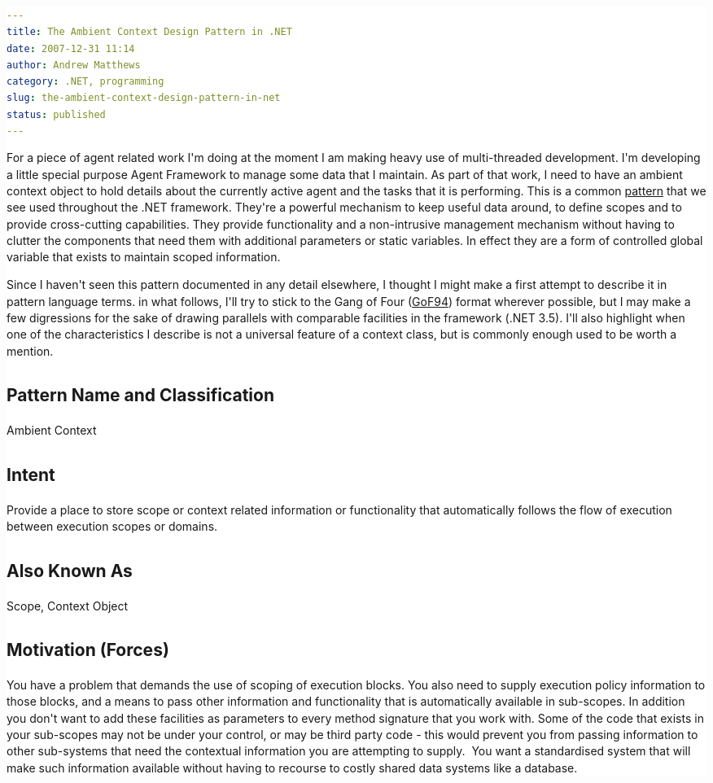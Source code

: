 ```yaml
---
title: The Ambient Context Design Pattern in .NET
date: 2007-12-31 11:14
author: Andrew Matthews
category: .NET, programming
slug: the-ambient-context-design-pattern-in-net
status: published
---
```


For a piece of agent related work I'm doing at the moment I am making heavy use of multi-threaded development. I'm developing a little special purpose Agent Framework to manage some data that I maintain. As part of that work, I need to have an ambient context object to hold details about the currently active agent and the tasks that it is performing. This is a common [pattern](http://en.wikipedia.org/wiki/Design_Patterns) that we see used throughout the .NET framework. They're a powerful mechanism to keep useful data around, to define scopes and to provide cross-cutting capabilities. They provide functionality and a non-intrusive management mechanism without having to clutter the components that need them with additional parameters or static variables. In effect they are a form of controlled global variable that exists to maintain scoped information.

Since I haven't seen this pattern documented in any detail elsewhere, I thought I might make a first attempt to describe it in pattern language terms. in what follows, I'll try to stick to the Gang of Four ([GoF94](http://www.awprofessional.com/title/0201633612)) format wherever possible, but I may make a few digressions for the sake of drawing parallels with comparable facilities in the framework (.NET 3.5). I'll also highlight when one of the characteristics I describe is not a universal feature of a context class, but is commonly enough used to be worth a mention.



Pattern Name and Classification
-------------------------------

Ambient Context

Intent
------

Provide a place to store scope or context related information or functionality that automatically follows the flow of execution between execution scopes or domains.

Also Known As
-------------

Scope, Context Object

Motivation (Forces)
------------------

You have a problem that demands the use of scoping of execution blocks. You also need to supply execution policy information to those blocks, and a means to pass other information and functionality that is automatically available in sub-scopes. In addition you don't want to add these facilities as parameters to every method signature that you work with. Some of the code that exists in your sub-scopes may not be under your control, or may be third party code - this would prevent you from passing information to other sub-systems that need the contextual information you are attempting to supply.  You want a standardised system that will make such information available without having to recourse to costly shared data systems like a database.
